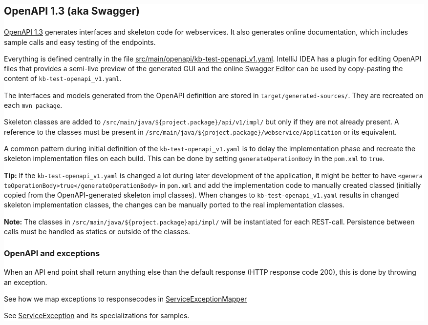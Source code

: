 ## OpenAPI 1.3 (aka Swagger)

[OpenAPI 1.3](https://swagger.io/specification/) generates interfaces and skeleton code for webservices.
It also generates online documentation, which includes sample calls and easy testing of the endpoints.

Everything is defined centrally in the file [src/main/openapi/kb-test-openapi_v1.yaml](src/main/openapi/kb-test-openapi_v1.yaml).
IntelliJ IDEA has a plugin for editing OpenAPI files that provides a semi-live preview of the generated GUI and
the online [Swagger Editor](https://editor.swagger.io/) can be used by copy-pasting the content of `kb-test-openapi_v1.yaml`.


The interfaces and models generated from the OpenAPI definition are stored in `target/generated-sources/`.
They are recreated on each `mvn package`.

Skeleton classes are added to `/src/main/java/${project.package}/api/v1/impl/` but only if they are not already present. 
A reference to the classes must be present in `/src/main/java/${project.package}/webservice/Application` or its equivalent.

A common pattern during initial definition of the `kb-test-openapi_v1.yaml` is to delay the implementation phase and recreate 
the skeleton implementation files on each build. This can be done by setting `generateOperationBody` in the `pom.xml` 
to `true`.

**Tip:** If the `kb-test-openapi_v1.yaml` is changed a lot during later development of the application, it might be better to have 
`<generateOperationBody>true</generateOperationBody>` in `pom.xml` and add the implementation code to manually created
classed (initially copied from the OpenAPI-generated skeleton impl classes). When changes to `kb-test-openapi_v1.yaml` results in
changed skeleton implementation classes, the changes can be manually ported to the real implementation classes.

**Note:** The classes in `/src/main/java/${project.package}api/impl/` will be instantiated for each REST-call.
Persistence between calls must be handled as statics or outside of the classes.

### OpenAPI and exceptions

When an API end point shall return anything else than the default response (HTTP response code 200),
this is done by throwing an exception.

See how we map exceptions to responsecodes in [ServiceExceptionMapper](./src/main/java/dk/kb/webservice/ServiceExceptionMapper.java) 

See [ServiceException](./src/main/java/dk/kb/webservice/exception/ServiceException.java) and its specializations for samples.
